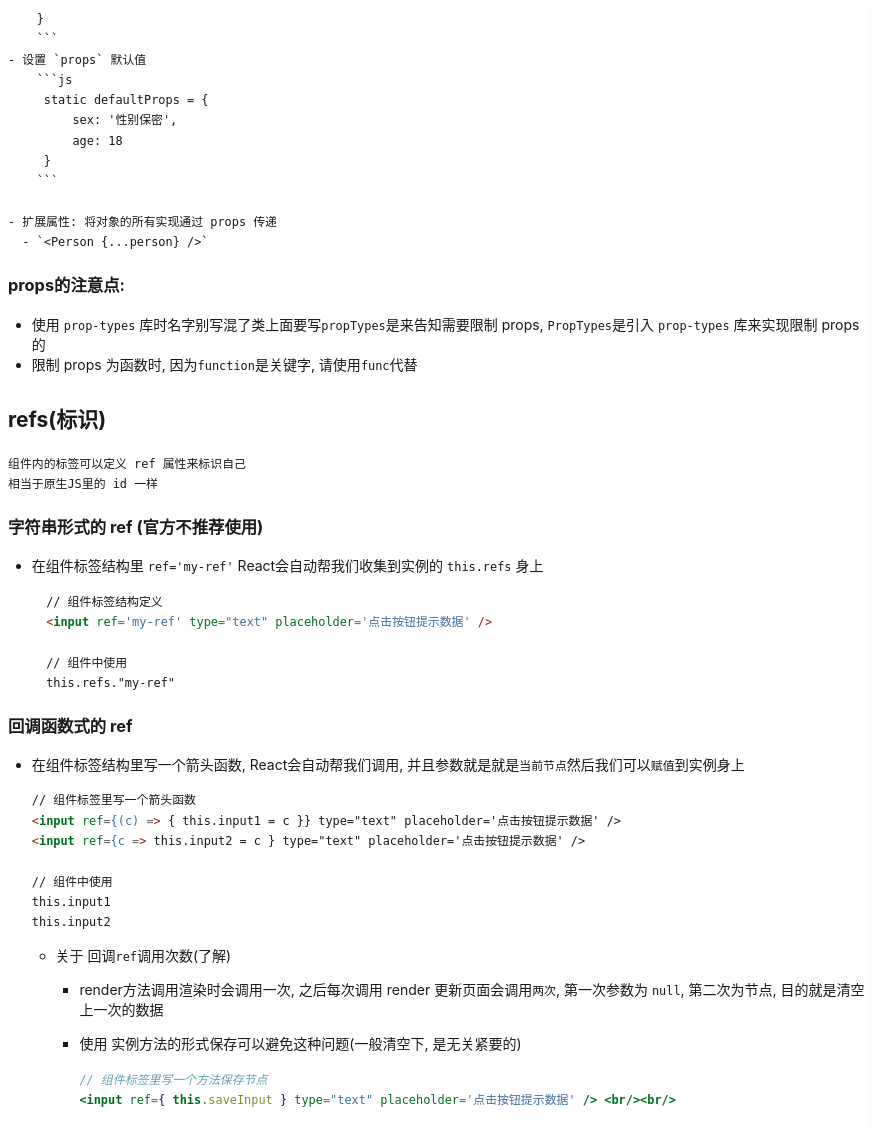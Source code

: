         }
        ```
    - 设置 `props` 默认值
        ```js
         static defaultProps = {
             sex: '性别保密', 
             age: 18 
         }
        ```

    - 扩展属性: 将对象的所有实现通过 props 传递  
      - `<Person {...person} />`

### props的注意点:
   - 使用 `prop-types` 库时名字别写混了类上面要写`propTypes`是来告知需要限制 props, `PropTypes`是引入 `prop-types` 库来实现限制 props 的 
   - 限制 props 为函数时, 因为`function`是关键字, 请使用`func`代替


## refs(标识)
    组件内的标签可以定义 ref 属性来标识自己
    相当于原生JS里的 id 一样

### 字符串形式的 ref (官方不推荐使用)
  - 在组件标签结构里 `ref='my-ref'` React会自动帮我们收集到实例的 `this.refs` 身上
   
    ```html
      // 组件标签结构定义
      <input ref='my-ref' type="text" placeholder='点击按钮提示数据' />
      
      // 组件中使用
      this.refs."my-ref"
    ```

### 回调函数式的 ref
  - 在组件标签结构里写一个箭头函数, React会自动帮我们调用, 并且参数就是就是`当前节点`然后我们可以`赋值`到实例身上
   
    ```html
    // 组件标签里写一个箭头函数
    <input ref={(c) => { this.input1 = c }} type="text" placeholder='点击按钮提示数据' />
    <input ref={c => this.input2 = c } type="text" placeholder='点击按钮提示数据' />
    
    // 组件中使用
    this.input1
    this.input2
    ```
    - 关于 回调`ref`调用次数(了解)
      - render方法调用渲染时会调用一次, 之后每次调用 render 更新页面会调用`两次`, 第一次参数为 `null`, 第二次为节点, 目的就是清空上一次的数据
      - 使用 实例方法的形式保存可以避免这种问题(一般清空下, 是无关紧要的)

        ```jsx
        // 组件标签里写一个方法保存节点
        <input ref={ this.saveInput } type="text" placeholder='点击按钮提示数据' /> <br/><br/>
                                                                           